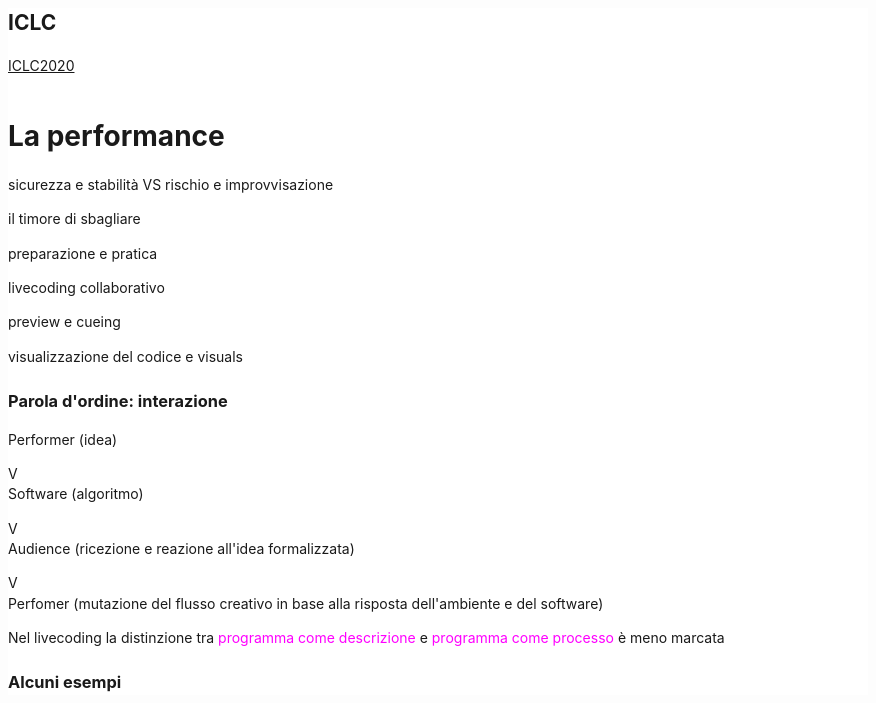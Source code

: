 
## ICLC

<a href="http://127.0.0.1">ICLC2020</a>



# La performance


<section>
<p class="fragment fade-in">sicurezza e stabilità VS rischio e improvvisazione</p>
<p class="fragment fade-in">il timore di sbagliare</p>
<p class="fragment fade-in">preparazione e pratica</p>
<p class="fragment fade-in">livecoding collaborativo</p>
<p class="fragment fade-in">preview e cueing</p>
<p class="fragment fade-in">visualizzazione del codice e visuals</p>
</section>



### Parola d'ordine: interazione

<section>
	<p class="fragment fade-in">Performer (idea)</p>
	<p class="fragment fade-in">V<br/>Software (algoritmo)</p>
	<p class="fragment fade-in">V<br/>Audience (ricezione e reazione all'idea formalizzata)</p>
	<p class="fragment fade-in">V<br/>Perfomer (mutazione del flusso creativo in base alla risposta dell'ambiente e del software)</p>
</section>


Nel livecoding la distinzione tra <span style="color:magenta">programma come descrizione</span> e <span style="color:magenta">programma come processo</span> è meno marcata


### Alcuni esempi


<iframe width="1200" height="630" src="https://www.youtube.com/embed/fIuqDKzYBzc" frameborder="0" allow="accelerometer; autoplay; encrypted-media; gyroscope; picture-in-picture" allowfullscreen></iframe>


<iframe width="1200" height="630" src="https://www.youtube.com/embed/0Vh7xLZRI78" frameborder="0" allow="accelerometer; autoplay; encrypted-media; gyroscope; picture-in-picture" allowfullscreen></iframe>


<iframe width="1200" height="630" src="https://www.youtube.com/embed/JY8eNSu6HrU" frameborder="0" allow="accelerometer; autoplay; encrypted-media; gyroscope; picture-in-picture" allowfullscreen></iframe>


<iframe width="1200" height="630" src="https://www.youtube.com/embed/hoV01_P6PGw" frameborder="0" allow="accelerometer; autoplay; encrypted-media; gyroscope; picture-in-picture" allowfullscreen></iframe>
